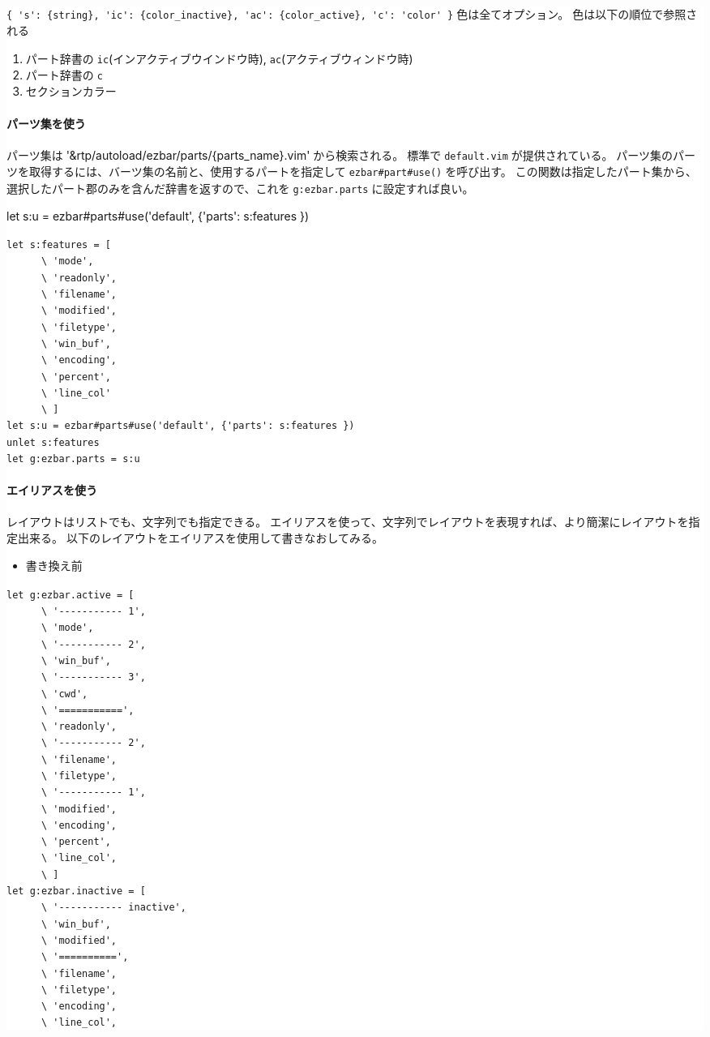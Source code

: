 `{ 's': {string}, 'ic': {color_inactive}, 'ac': {color_active}, 'c': 'color' }`
色は全てオプション。
色は以下の順位で参照される
1. パート辞書の `ic`(インアクティブウインドウ時), `ac`(アクティブウィンドウ時)
2. パート辞書の `c`
3. セクションカラー

#### パーツ集を使う

パーツ集は '&rtp/autoload/ezbar/parts/{parts_name}.vim' から検索される。
標準で `default.vim` が提供されている。
パーツ集のパーツを取得するには、バーツ集の名前と、使用するパートを指定して `ezbar#part#use()` を呼び出す。
この関数は指定したパート集から、選択したパート郡のみを含んだ辞書を返すので、これを `g:ezbar.parts` に設定すれば良い。

let s:u = ezbar#parts#use('default', {'parts': s:features })
```Vim
let s:features = [
      \ 'mode',
      \ 'readonly',
      \ 'filename',
      \ 'modified',
      \ 'filetype',
      \ 'win_buf',
      \ 'encoding',
      \ 'percent',
      \ 'line_col'
      \ ]
let s:u = ezbar#parts#use('default', {'parts': s:features })
unlet s:features
let g:ezbar.parts = s:u
```
#### エイリアスを使う
レイアウトはリストでも、文字列でも指定できる。
エイリアスを使って、文字列でレイアウトを表現すれば、より簡潔にレイアウトを指定出来る。
以下のレイアウトをエイリアスを使用して書きなおしてみる。

* 書き換え前
```Vim
let g:ezbar.active = [
      \ '----------- 1',
      \ 'mode',
      \ '----------- 2',
      \ 'win_buf',
      \ '----------- 3',
      \ 'cwd',
      \ '===========',
      \ 'readonly',
      \ '----------- 2',
      \ 'filename',
      \ 'filetype',
      \ '----------- 1',
      \ 'modified',
      \ 'encoding',
      \ 'percent',
      \ 'line_col',
      \ ]
let g:ezbar.inactive = [
      \ '----------- inactive',
      \ 'win_buf',
      \ 'modified',
      \ '==========',
      \ 'filename',
      \ 'filetype',
      \ 'encoding',
      \ 'line_col',
```